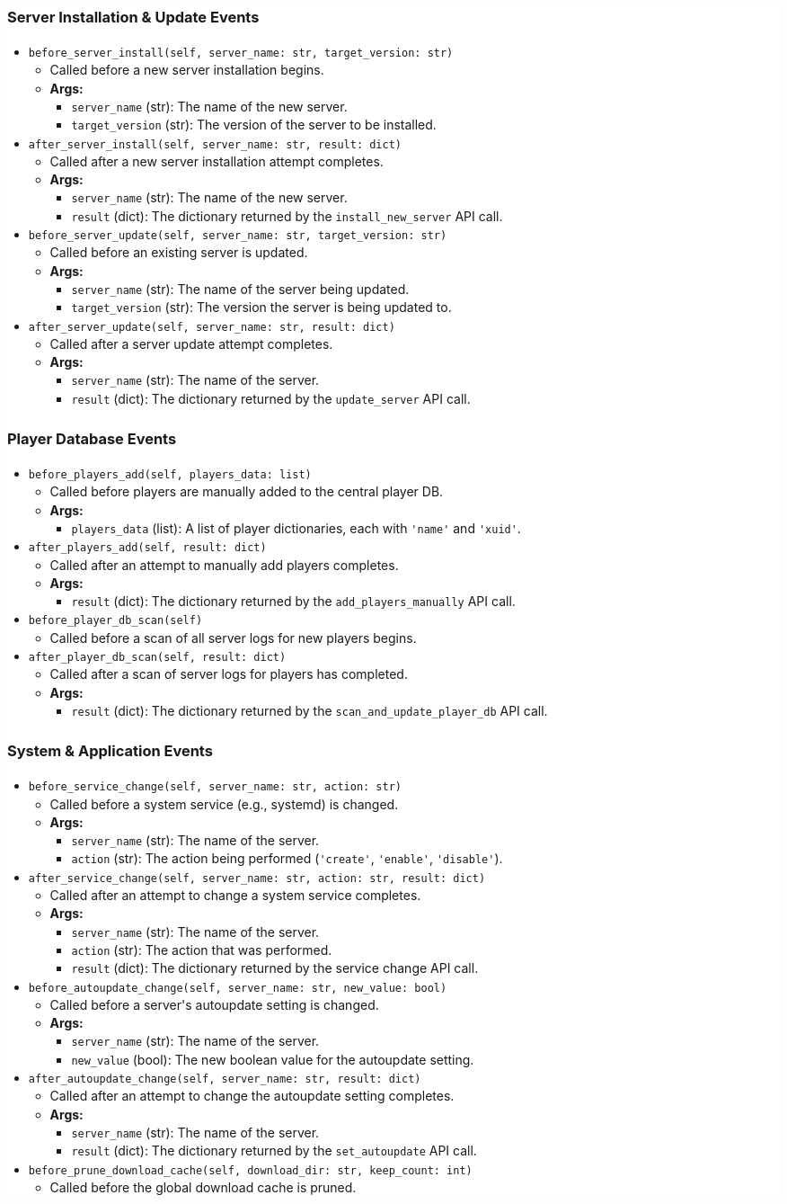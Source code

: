 ### Server Installation & Update Events
-   `before_server_install(self, server_name: str, target_version: str)`
    -   Called before a new server installation begins.
    -   **Args:**
        -   `server_name` (str): The name of the new server.
        -   `target_version` (str): The version of the server to be installed.
-   `after_server_install(self, server_name: str, result: dict)`
    -   Called after a new server installation attempt completes.
    -   **Args:**
        -   `server_name` (str): The name of the new server.
        -   `result` (dict): The dictionary returned by the `install_new_server` API call.
-   `before_server_update(self, server_name: str, target_version: str)`
    -   Called before an existing server is updated.
    -   **Args:**
        -   `server_name` (str): The name of the server being updated.
        -   `target_version` (str): The version the server is being updated to.
-   `after_server_update(self, server_name: str, result: dict)`
    -   Called after a server update attempt completes.
    -   **Args:**
        -   `server_name` (str): The name of the server.
        -   `result` (dict): The dictionary returned by the `update_server` API call.

### Player Database Events
-   `before_players_add(self, players_data: list)`
    -   Called before players are manually added to the central player DB.
    -   **Args:**
        -   `players_data` (list): A list of player dictionaries, each with `'name'` and `'xuid'`.
-   `after_players_add(self, result: dict)`
    -   Called after an attempt to manually add players completes.
    -   **Args:**
        -   `result` (dict): The dictionary returned by the `add_players_manually` API call.
-   `before_player_db_scan(self)`
    -   Called before a scan of all server logs for new players begins.
-   `after_player_db_scan(self, result: dict)`
    -   Called after a scan of server logs for players has completed.
    -   **Args:**
        -   `result` (dict): The dictionary returned by the `scan_and_update_player_db` API call.

### System & Application Events
-   `before_service_change(self, server_name: str, action: str)`
    -   Called before a system service (e.g., systemd) is changed.
    -   **Args:**
        -   `server_name` (str): The name of the server.
        -   `action` (str): The action being performed (`'create'`, `'enable'`, `'disable'`).
-   `after_service_change(self, server_name: str, action: str, result: dict)`
    -   Called after an attempt to change a system service completes.
    -   **Args:**
        -   `server_name` (str): The name of the server.
        -   `action` (str): The action that was performed.
        -   `result` (dict): The dictionary returned by the service change API call.
-   `before_autoupdate_change(self, server_name: str, new_value: bool)`
    -   Called before a server's autoupdate setting is changed.
    -   **Args:**
        -   `server_name` (str): The name of the server.
        -   `new_value` (bool): The new boolean value for the autoupdate setting.
-   `after_autoupdate_change(self, server_name: str, result: dict)`
    -   Called after an attempt to change the autoupdate setting completes.
    -   **Args:**
        -   `server_name` (str): The name of the server.
        -   `result` (dict): The dictionary returned by the `set_autoupdate` API call.
-   `before_prune_download_cache(self, download_dir: str, keep_count: int)`
    -   Called before the global download cache is pruned.